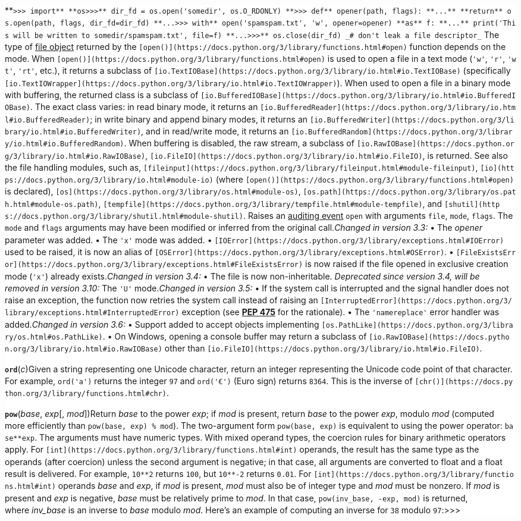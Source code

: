 **`>>> import** **os>>>** dir_fd = os.open('somedir', os.O_RDONLY) **>>> def** opener(path, flags): **...** **return** os.open(path, flags, dir_fd=dir_fd) **...>>> with** open('spamspam.txt', 'w', opener=opener) **as** f: **...** print('This will be written to somedir/spamspam.txt', file=f) **...>>>** os.close(dir_fd) _# don't leak a file descriptor_` The type of [file object](https://docs.python.org/3/glossary.html#term-file-object) returned by the `[open()](https://docs.python.org/3/library/functions.html#open)` function depends on the mode. When `[open()](https://docs.python.org/3/library/functions.html#open)` is used to open a file in a text mode (`'w'`, `'r'`, `'wt'`, `'rt'`, etc.), it returns a subclass of `[io.TextIOBase](https://docs.python.org/3/library/io.html#io.TextIOBase)` (specifically `[io.TextIOWrapper](https://docs.python.org/3/library/io.html#io.TextIOWrapper)`). When used to open a file in a binary mode with buffering, the returned class is a subclass of `[io.BufferedIOBase](https://docs.python.org/3/library/io.html#io.BufferedIOBase)`. The exact class varies: in read binary mode, it returns an `[io.BufferedReader](https://docs.python.org/3/library/io.html#io.BufferedReader)`; in write binary and append binary modes, it returns an `[io.BufferedWriter](https://docs.python.org/3/library/io.html#io.BufferedWriter)`, and in read/write mode, it returns an `[io.BufferedRandom](https://docs.python.org/3/library/io.html#io.BufferedRandom)`. When buffering is disabled, the raw stream, a subclass of `[io.RawIOBase](https://docs.python.org/3/library/io.html#io.RawIOBase)`, `[io.FileIO](https://docs.python.org/3/library/io.html#io.FileIO)`, is returned. See also the file handling modules, such as, `[fileinput](https://docs.python.org/3/library/fileinput.html#module-fileinput)`, `[io](https://docs.python.org/3/library/io.html#module-io)` (where `[open()](https://docs.python.org/3/library/functions.html#open)` is declared), `[os](https://docs.python.org/3/library/os.html#module-os)`, `[os.path](https://docs.python.org/3/library/os.path.html#module-os.path)`, `[tempfile](https://docs.python.org/3/library/tempfile.html#module-tempfile)`, and `[shutil](https://docs.python.org/3/library/shutil.html#module-shutil)`. Raises an [auditing event](https://docs.python.org/3/library/sys.html#auditing) `open` with arguments `file`, `mode`, `flags`. The `mode` and `flags` arguments may have been modified or inferred from the original call.*Changed in version 3.3:* • The *opener* parameter was added. • The `'x'` mode was added. • `[IOError](https://docs.python.org/3/library/exceptions.html#IOError)` used to be raised, it is now an alias of `[OSError](https://docs.python.org/3/library/exceptions.html#OSError)`. • `[FileExistsError](https://docs.python.org/3/library/exceptions.html#FileExistsError)` is now raised if the file opened in exclusive creation mode (`'x'`) already exists.*Changed in version 3.4:* • The file is now non-inheritable. *Deprecated since version 3.4, will be removed in version 3.10:* The `'U'` mode.*Changed in version 3.5:* • If the system call is interrupted and the signal handler does not raise an exception, the function now retries the system call instead of raising an `[InterruptedError](https://docs.python.org/3/library/exceptions.html#InterruptedError)` exception (see **[PEP 475](https://www.python.org/dev/peps/pep-0475)** for the rationale). • The `'namereplace'` error handler was added.*Changed in version 3.6:* • Support added to accept objects implementing `[os.PathLike](https://docs.python.org/3/library/os.html#os.PathLike)`. • On Windows, opening a console buffer may return a subclass of `[io.RawIOBase](https://docs.python.org/3/library/io.html#io.RawIOBase)` other than `[io.FileIO](https://docs.python.org/3/library/io.html#io.FileIO)`.

**`ord`**(_c_)Given a string representing one Unicode character, return an integer representing the Unicode code point of that character. For example, `ord('a')` returns the integer `97` and `ord('€')` (Euro sign) returns `8364`. This is the inverse of `[chr()](https://docs.python.org/3/library/functions.html#chr)`.

**`pow`**(_base_, *exp*[, *mod*])Return *base* to the power *exp*; if *mod* is present, return *base* to the power *exp*, modulo *mod* (computed more efficiently than `pow(base, exp) % mod`). The two-argument form `pow(base, exp)` is equivalent to using the power operator: `base**exp`. The arguments must have numeric types. With mixed operand types, the coercion rules for binary arithmetic operators apply. For `[int](https://docs.python.org/3/library/functions.html#int)` operands, the result has the same type as the operands (after coercion) unless the second argument is negative; in that case, all arguments are converted to float and a float result is delivered. For example, `10**2` returns `100`, but `10**-2` returns `0.01`. For `[int](https://docs.python.org/3/library/functions.html#int)` operands *base* and *exp*, if *mod* is present, *mod* must also be of integer type and *mod* must be nonzero. If *mod* is present and *exp* is negative, *base* must be relatively prime to *mod*. In that case, `pow(inv_base, -exp, mod)` is returned, where *inv_base* is an inverse to *base* modulo *mod*. Here’s an example of computing an inverse for `38` modulo `97`:>>>
